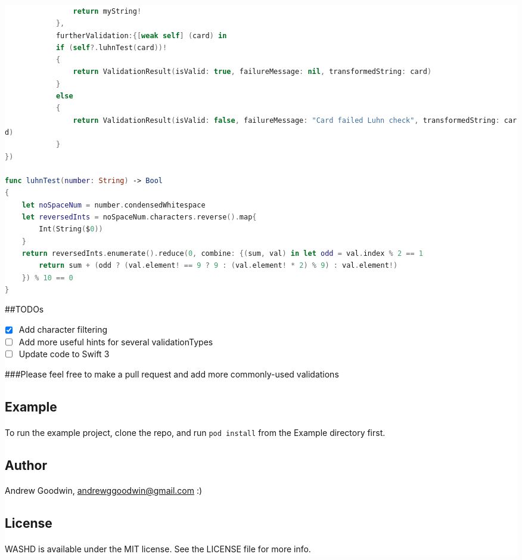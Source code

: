```swift
                return myString!
            },
            furtherValidation:{[weak self] (card) in
            if (self?.luhnTest(card))!
            {
                return ValidationResult(isValid: true, failureMessage: nil, transformedString: card)
            }
            else
            {
                return ValidationResult(isValid: false, failureMessage: "Card failed Luhn check", transformedString: card)
            }
})

func luhnTest(number: String) -> Bool
{
    let noSpaceNum = number.condensedWhitespace
    let reversedInts = noSpaceNum.characters.reverse().map{
        Int(String($0))
    }
    return reversedInts.enumerate().reduce(0, combine: {(sum, val) in let odd = val.index % 2 == 1
        return sum + (odd ? (val.element! == 9 ? 9 : (val.element! * 2) % 9) : val.element!)
    }) % 10 == 0
}
```


##TODOs
- [x] Add character filtering
- [ ] Add more useful hints for several validationTypes
- [ ] Update code to Swift 3

###Please feel free to make a pull request and add more commonly-used validations

## Example

To run the example project, clone the repo, and run `pod install` from the Example directory first.



## Author

Andrew Goodwin, andrewggoodwin@gmail.com :)

## License

WASHD is available under the MIT license. See the LICENSE file for more info.
